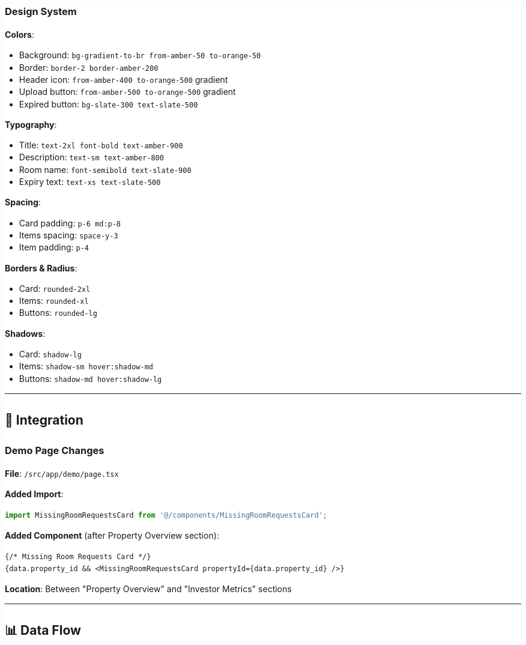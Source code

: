 ### Design System

**Colors**:
- Background: `bg-gradient-to-br from-amber-50 to-orange-50`
- Border: `border-2 border-amber-200`
- Header icon: `from-amber-400 to-orange-500` gradient
- Upload button: `from-amber-500 to-orange-500` gradient
- Expired button: `bg-slate-300 text-slate-500`

**Typography**:
- Title: `text-2xl font-bold text-amber-900`
- Description: `text-sm text-amber-800`
- Room name: `font-semibold text-slate-900`
- Expiry text: `text-xs text-slate-500`

**Spacing**:
- Card padding: `p-6 md:p-8`
- Items spacing: `space-y-3`
- Item padding: `p-4`

**Borders & Radius**:
- Card: `rounded-2xl`
- Items: `rounded-xl`
- Buttons: `rounded-lg`

**Shadows**:
- Card: `shadow-lg`
- Items: `shadow-sm hover:shadow-md`
- Buttons: `shadow-md hover:shadow-lg`

---

## 🔧 Integration

### Demo Page Changes
**File**: `/src/app/demo/page.tsx`

**Added Import**:
```typescript
import MissingRoomRequestsCard from '@/components/MissingRoomRequestsCard';
```

**Added Component** (after Property Overview section):
```tsx
{/* Missing Room Requests Card */}
{data.property_id && <MissingRoomRequestsCard propertyId={data.property_id} />}
```

**Location**: Between "Property Overview" and "Investor Metrics" sections

---

## 📊 Data Flow
